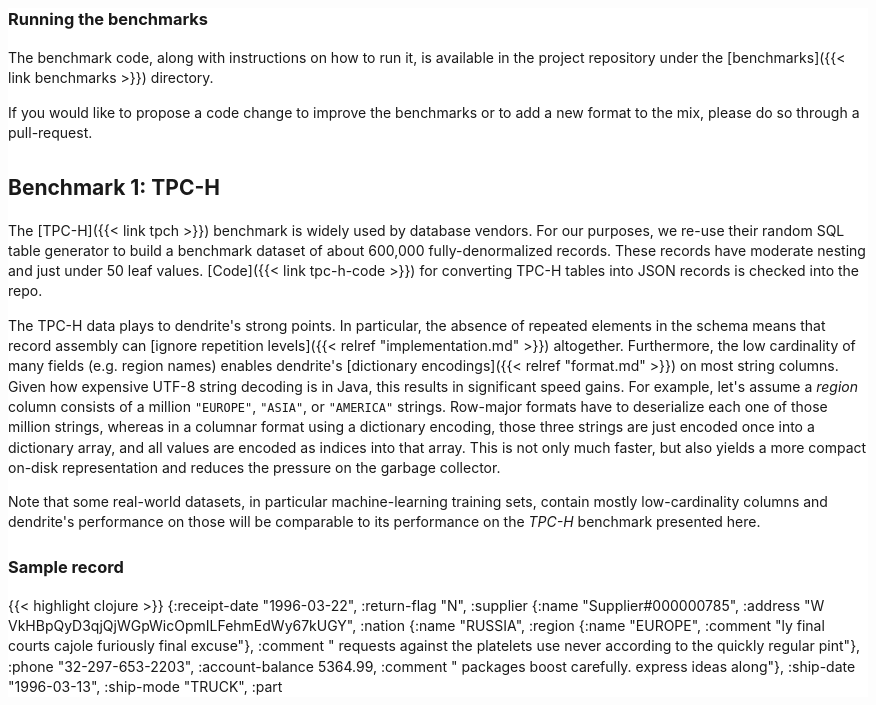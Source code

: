 ### Running the benchmarks

The benchmark code, along with instructions on how to run it, is available in the project repository under the
[benchmarks]({{< link benchmarks >}}) directory.

If you would like to propose a code change to improve the benchmarks or to add a new format to the mix, please
do so through a pull-request.

## Benchmark 1: TPC-H

The [TPC-H]({{< link tpch >}}) benchmark is widely used by database vendors. For our purposes, we re-use their
random SQL table generator to build a benchmark dataset of about 600,000 fully-denormalized records. These
records have moderate nesting and just under 50 leaf values. [Code]({{< link tpc-h-code >}}) for converting
TPC-H tables into JSON records is checked into the repo.

The TPC-H data plays to dendrite's strong points. In particular, the absence of repeated elements in the
schema means that record assembly can [ignore repetition levels]({{< relref "implementation.md" >}})
altogether. Furthermore, the low cardinality of many fields (e.g. region names) enables dendrite's
[dictionary encodings]({{< relref "format.md" >}}) on most string columns. Given how expensive UTF-8 string
decoding is in Java, this results in significant speed gains. For example, let's assume a _region_ column
consists of a million `"EUROPE"`, `"ASIA"`, or `"AMERICA"` strings. Row-major formats have to deserialize each
one of those million strings, whereas in a columnar format using a dictionary encoding, those three strings
are just encoded once into a dictionary array, and all values are encoded as indices into that array. This is
not only much faster, but also yields a more compact on-disk representation and reduces the pressure on
the garbage collector.

Note that some real-world datasets, in particular machine-learning training sets, contain mostly
low-cardinality columns and dendrite's performance on those will be comparable to its performance on the
_TPC-H_ benchmark presented here.

### Sample record

{{< highlight clojure >}}
{:receipt-date "1996-03-22",
 :return-flag "N",
 :supplier
 {:name "Supplier#000000785",
  :address "W VkHBpQyD3qjQjWGpWicOpmILFehmEdWy67kUGY",
  :nation
  {:name "RUSSIA",
   :region {:name "EUROPE",
            :comment "ly final courts cajole furiously final
                      excuse"},
   :comment " requests against the platelets use never according
             to the quickly regular pint"},
  :phone "32-297-653-2203",
  :account-balance 5364.99,
  :comment " packages boost carefully. express ideas along"},
 :ship-date "1996-03-13",
 :ship-mode "TRUCK",
 :part